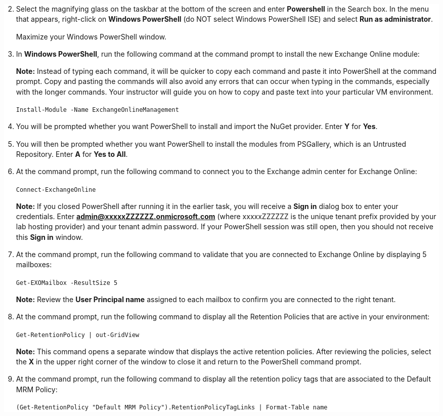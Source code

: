 2. Select the magnifying glass on the taskbar at the bottom of the screen and
    enter **Powershell** in the Search box. In the menu that appears,
    right-click on **Windows PowerShell** (do NOT select Windows PowerShell ISE)
    and select **Run as administrator**.  

    Maximize your Windows PowerShell window.

3. In **Windows PowerShell**, run the following command at the command prompt
    to install the new Exchange Online module:  

    **Note:** Instead of typing each command, it will be quicker to copy each
    command and paste it into PowerShell at the command prompt. Copy and pasting
    the commands will also avoid any errors that can occur when typing in the
    commands, especially with the longer commands. Your instructor will guide
    you on how to copy and paste text into your particular VM environment.  

    `Install-Module -Name ExchangeOnlineManagement`

4. You will be prompted whether you want PowerShell to install and import the
    NuGet provider. Enter **Y** for **Yes**.

5. You will then be prompted whether you want PowerShell to install the modules
    from PSGallery, which is an Untrusted Repository. Enter **A** for **Yes to
    All**.

6. At the command prompt, run the following command to connect you to the
    Exchange admin center for Exchange Online:  
  
    `Connect-ExchangeOnline`
  
     **Note:** If you closed PowerShell after running it in the earlier task, you
    will receive a **Sign in** dialog box to enter your credentials. Enter
    **admin@xxxxxZZZZZZ.onmicrosoft.com** (where xxxxxZZZZZZ is the unique
    tenant prefix provided by your lab hosting provider) and your tenant admin
    password. If your PowerShell session was still open, then you should not
    receive this **Sign in** window.  

7. At the command prompt, run the following command to validate that you are
    connected to Exchange Online by displaying 5 mailboxes:  

    `Get-EXOMailbox -ResultSize 5`  
  
    **Note:** Review the **User Principal name** assigned to each mailbox to
    confirm you are connected to the right tenant.

8. At the command prompt, run the following command to display all the
    Retention Policies that are active in your environment:  

    `Get-RetentionPolicy | out-GridView`  

     **Note:** This command opens a separate window that displays the active
    retention policies. After reviewing the policies, select the **X** in the
    upper right corner of the window to close it and return to the PowerShell
    command prompt.

9. At the command prompt, run the following command to display all the
    retention policy tags that are associated to the Default MRM Policy:  

    `(Get-RetentionPolicy "Default MRM Policy").RetentionPolicyTagLinks | Format-Table name`  
